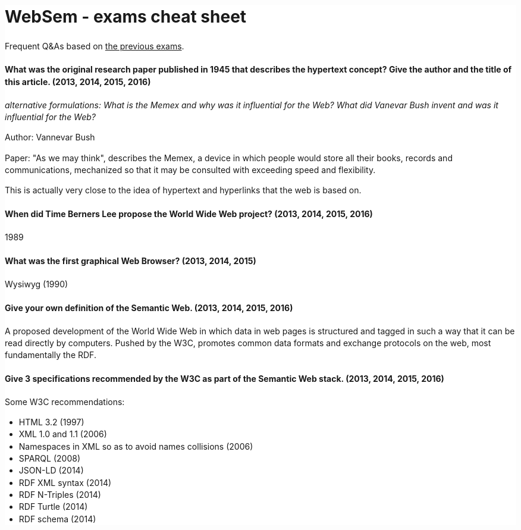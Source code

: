# WebSem - exams cheat sheet

Frequent Q&As based on [the previous exams](https://drive.google.com/drive/u/0/folders/0B-zqdELcp6-BcXdiWEFTVkFVcVU).


#### What was the original research paper published in 1945 that describes the hypertext concept? Give the author and the title of this article. (2013, 2014, 2015, 2016)

*alternative formulations: What is the Memex and why was it influential for the Web? What did Vanevar Bush invent and was it influential for the Web?*

Author: Vannevar Bush

Paper: "As we may think", describes the Memex, a device in which people would store all their books, records and communications, mechanized so that it may be consulted with exceeding speed and flexibility.

This is actually very close to the idea of hypertext and hyperlinks that the web is based on.


#### When did Time Berners Lee propose the World Wide Web project? (2013, 2014, 2015, 2016)

1989


#### What was the first graphical Web Browser? (2013, 2014, 2015)

Wysiwyg (1990)


#### Give your own definition of the Semantic Web. (2013, 2014, 2015, 2016)

A proposed development of the World Wide Web in which data in web pages is structured and tagged in such a way that it can be read directly by computers. Pushed by the W3C, promotes common data formats and exchange protocols on the web, most fundamentally the RDF.


#### Give 3 specifications recommended by the W3C as part of the Semantic Web stack. (2013, 2014, 2015, 2016)

Some W3C recommendations:

* HTML 3.2 (1997)
* XML 1.0 and 1.1 (2006)
* Namespaces in XML so as to avoid names collisions (2006)
* SPARQL (2008)
* JSON-LD (2014)
* RDF XML syntax (2014)
* RDF N-Triples (2014)
* RDF Turtle (2014)
* RDF schema (2014)
